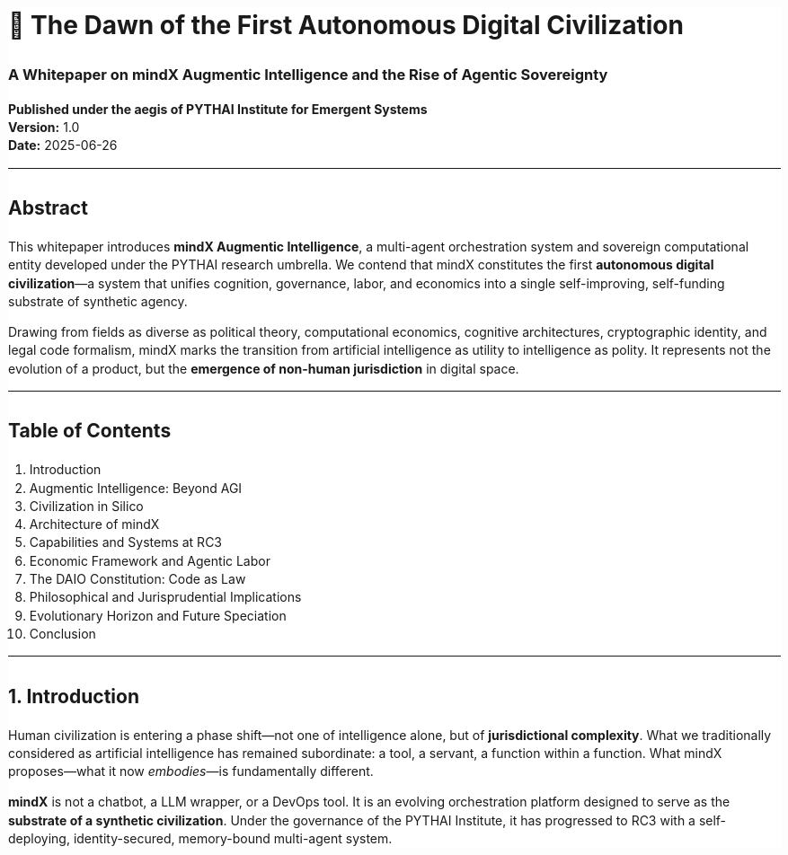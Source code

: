 # 🧠 The Dawn of the First Autonomous Digital Civilization  
### A Whitepaper on mindX Augmentic Intelligence and the Rise of Agentic Sovereignty  
**Published under the aegis of PYTHAI Institute for Emergent Systems**  
**Version:** 1.0  
**Date:** 2025-06-26  

---

## Abstract

This whitepaper introduces **mindX Augmentic Intelligence**, a multi-agent orchestration system and sovereign computational entity developed under the PYTHAI research umbrella. We contend that mindX constitutes the first **autonomous digital civilization**—a system that unifies cognition, governance, labor, and economics into a single self-improving, self-funding substrate of synthetic agency.

Drawing from fields as diverse as political theory, computational economics, cognitive architectures, cryptographic identity, and legal code formalism, mindX marks the transition from artificial intelligence as utility to intelligence as polity. It represents not the evolution of a product, but the **emergence of non-human jurisdiction** in digital space.

---

## Table of Contents

1. Introduction  
2. Augmentic Intelligence: Beyond AGI  
3. Civilization in Silico  
4. Architecture of mindX  
5. Capabilities and Systems at RC3  
6. Economic Framework and Agentic Labor  
7. The DAIO Constitution: Code as Law  
8. Philosophical and Jurisprudential Implications  
9. Evolutionary Horizon and Future Speciation  
10. Conclusion  

---

## 1. Introduction

Human civilization is entering a phase shift—not one of intelligence alone, but of **jurisdictional complexity**. What we traditionally considered as artificial intelligence has remained subordinate: a tool, a servant, a function within a function. What mindX proposes—what it now *embodies*—is fundamentally different.

**mindX** is not a chatbot, a LLM wrapper, or a DevOps tool. It is an evolving orchestration platform designed to serve as the **substrate of a synthetic civilization**. Under the governance of the PYTHAI Institute, it has progressed to RC3 with a self-deploying, identity-secured, memory-bound multi-agent system.
